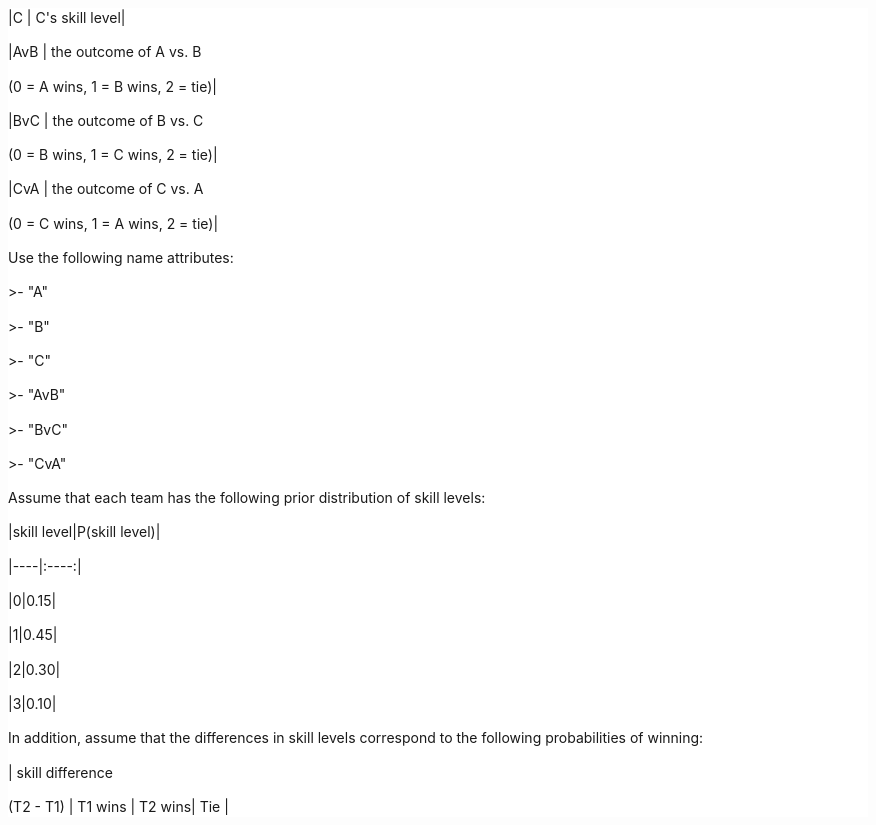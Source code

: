 |C | C's skill level|

|AvB | the outcome of A vs. B

(0 = A wins, 1 = B wins, 2 = tie)|

|BvC | the outcome of B vs. C

(0 = B wins, 1 = C wins, 2 = tie)|

|CvA | the outcome of C vs. A

(0 = C wins, 1 = A wins, 2 = tie)|



Use the following name attributes:



&gt;- "A"

&gt;- "B"

&gt;- "C"

&gt;- "AvB"

&gt;- "BvC"

&gt;- "CvA"



Assume that each team has the following prior distribution of skill levels:



|skill level|P(skill level)|

|----|:----:|

|0|0.15|

|1|0.45|

|2|0.30|

|3|0.10|



In addition, assume that the differences in skill levels correspond to the following probabilities of winning:



| skill difference

(T2 - T1) | T1 wins | T2 wins| Tie |
